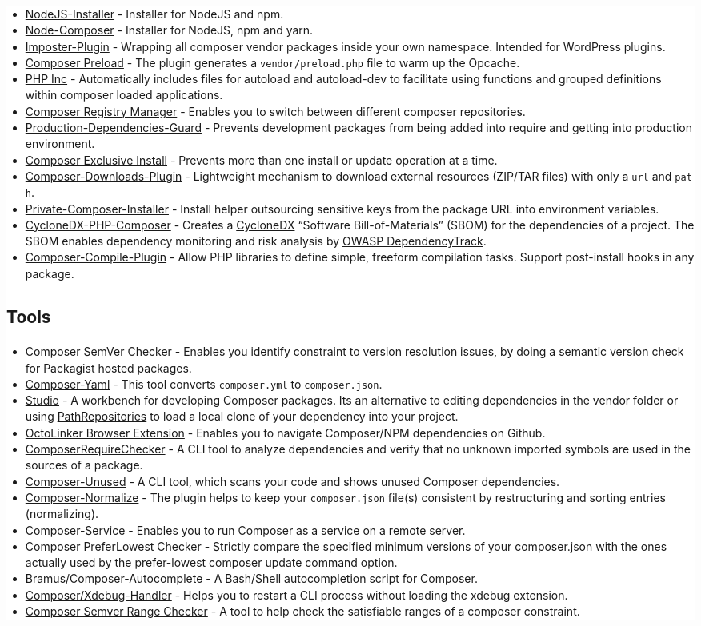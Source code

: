 -   [NodeJS-Installer](https://github.com/thecodingmachine/nodejs-installer) - Installer for NodeJS and npm.
-   [Node-Composer](https://github.com/mariusbuescher/node-composer) - Installer for NodeJS, npm and yarn.
-   [Imposter-Plugin](https://github.com/typisttech/imposter-plugin) - Wrapping all composer vendor packages inside your own namespace. Intended for WordPress plugins.
-   [Composer Preload](https://github.com/Ayesh/Composer-Preload) - The plugin generates a `vendor/preload.php` file to warm up the Opcache.
-   [PHP Inc](https://github.com/krakphp/php-inc) - Automatically includes files for autoload and autoload-dev to facilitate using functions and grouped definitions within composer loaded applications.
-   [Composer Registry Manager](https://github.com/slince/composer-registry-manager) - Enables you to switch between different composer repositories.
-   [Production-Dependencies-Guard](https://github.com/kalessil/production-dependencies-guard) - Prevents development packages from being added into require and getting into production environment.
-   [Composer Exclusive Install](https://github.com/erickskrauch/composer-exclusive-install) - Prevents more than one install or update operation at a time.
-   [Composer-Downloads-Plugin](https://github.com/civicrm/composer-downloads-plugin) - Lightweight mechanism to download external resources (ZIP/TAR files) with only a `url` and `path`.
-   [Private-Composer-Installer](https://github.com/ffraenz/private-composer-installer) - Install helper outsourcing sensitive keys from the package URL into environment variables.
-   [CycloneDX-PHP-Composer](https://github.com/CycloneDX/cyclonedx-php-composer) - Creates a [CycloneDX](https://cyclonedx.org/) “Software Bill-of-Materials” (SBOM) for the dependencies of a project. The SBOM enables dependency monitoring and risk analysis by [OWASP DependencyTrack](https://dependencytrack.org/).
-   [Composer-Compile-Plugin](https://github.com/civicrm/composer-compile-plugin) - Allow PHP libraries to define simple, freeform compilation tasks. Support post-install hooks in any package.

Tools
-----

-   [Composer SemVer Checker](https://semver.mwl.be) - Enables you identify constraint to version resolution issues, by doing a semantic version check for Packagist hosted packages.
-   [Composer-Yaml](https://github.com/igorw/composer-yaml) - This tool converts `composer.yml` to `composer.json`.
-   [Studio](https://github.com/franzliedke/studio) - A workbench for developing Composer packages. Its an alternative to editing dependencies in the vendor folder or using [PathRepositories](https://getcomposer.org/doc/05-repositories.md#path) to load a local clone of your dependency into your project.
-   [OctoLinker Browser Extension](https://github.com/OctoLinker/OctoLinker) - Enables you to navigate Composer/NPM dependencies on Github.
-   [ComposerRequireChecker](https://github.com/maglnet/ComposerRequireChecker) - A CLI tool to analyze dependencies and verify that no unknown imported symbols are used in the sources of a package.
-   [Composer-Unused](https://github.com/composer-unused/composer-unused) - A CLI tool, which scans your code and shows unused Composer dependencies.
-   [Composer-Normalize](https://github.com/ergebnis/composer-normalize) - The plugin helps to keep your `composer.json` file(s) consistent by restructuring and sorting entries (normalizing).
-   [Composer-Service](https://github.com/pborreli/composer-service) - Enables you to run Composer as a service on a remote server.
-   [Composer PreferLowest Checker](https://github.com/dereuromark/composer-prefer-lowest) - Strictly compare the specified minimum versions of your composer.json with the ones actually used by the prefer-lowest composer update command option.
-   [Bramus/Composer-Autocomplete](https://github.com/bramus/composer-autocomplete) - A Bash/Shell autocompletion script for Composer.
-   [Composer/Xdebug-Handler](https://github.com/composer/xdebug-handler) - Helps you to restart a CLI process without loading the xdebug extension.
-   [Composer Semver Range Checker](https://gitlab.com/MattyRad/composer.guru) - A tool to help check the satisfiable ranges of a composer constraint.
